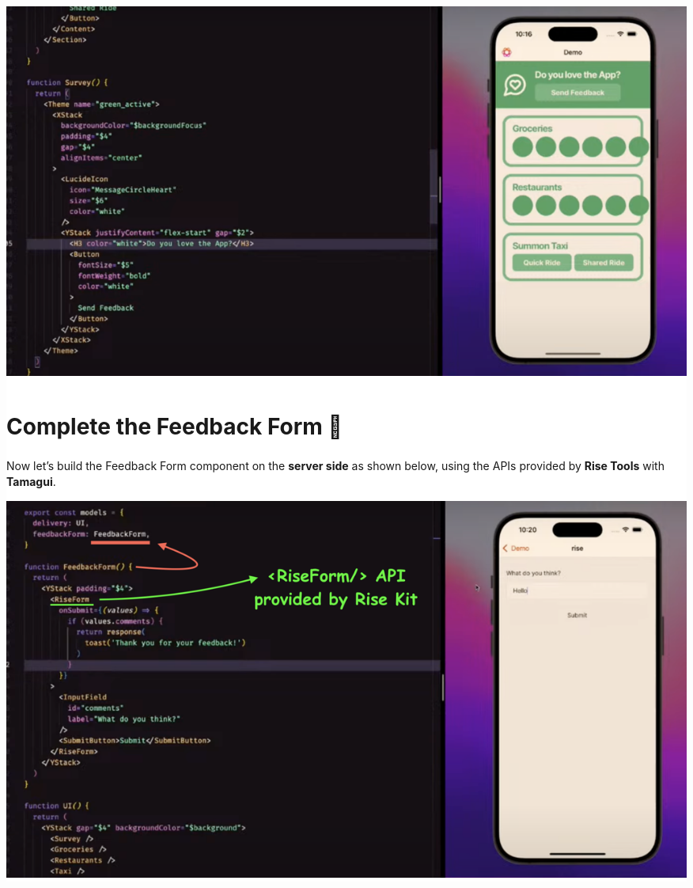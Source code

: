 ![Screenshot 2024-07-29 at 11.49.36 AM.png](../images/RiseTools/img11.png)

# Complete the Feedback Form 🙌

Now let’s build the Feedback Form component on the **server side** as shown below, using the APIs provided by **Rise Tools** with **Tamagui**.

![Screenshot 2024-07-30 at 1.24.24 AM.png](../images/RiseTools/img12.png)
